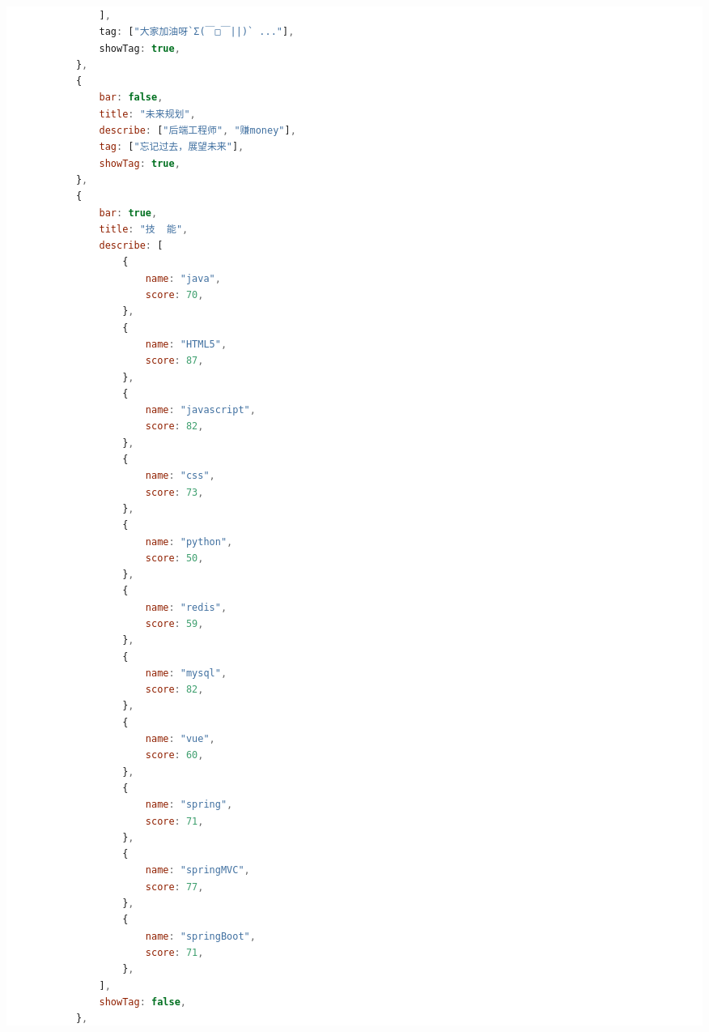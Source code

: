 ```js
                ],
                tag: ["大家加油呀`Σ(￣□￣||)` ..."],
                showTag: true,
            },
            {
                bar: false,
                title: "未来规划",
                describe: ["后端工程师", "赚money"],
                tag: ["忘记过去，展望未来"],
                showTag: true,
            },
            {
                bar: true,
                title: "技  能",
                describe: [
                    {
                        name: "java",
                        score: 70,
                    },
                    {
                        name: "HTML5",
                        score: 87,
                    },
                    {
                        name: "javascript",
                        score: 82,
                    },
                    {
                        name: "css",
                        score: 73,
                    },
                    {
                        name: "python",
                        score: 50,
                    },
                    {
                        name: "redis",
                        score: 59,
                    },
                    {
                        name: "mysql",
                        score: 82,
                    },
                    {
                        name: "vue",
                        score: 60,
                    },
                    {
                        name: "spring",
                        score: 71,
                    },
                    {
                        name: "springMVC",
                        score: 77,
                    },
                    {
                        name: "springBoot",
                        score: 71,
                    },
                ],
                showTag: false,
            },

```